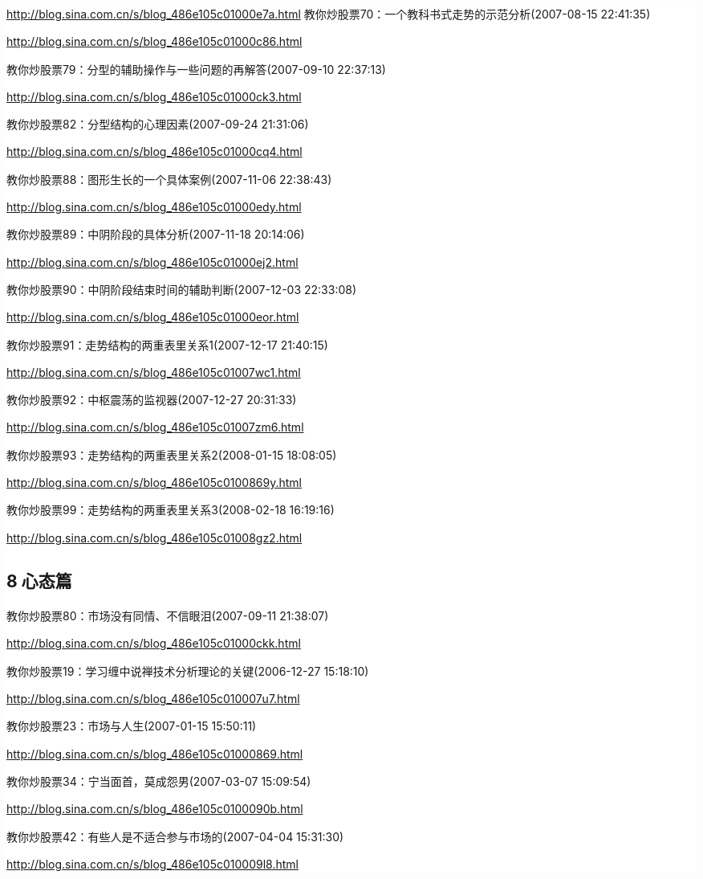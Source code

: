 http://blog.sina.com.cn/s/blog_486e105c01000e7a.html
教你炒股票70：一个教科书式走势的示范分析(2007-08-15 22:41:35)

http://blog.sina.com.cn/s/blog_486e105c01000c86.html

教你炒股票79：分型的辅助操作与一些问题的再解答(2007-09-10 22:37:13)

http://blog.sina.com.cn/s/blog_486e105c01000ck3.html

教你炒股票82：分型结构的心理因素(2007-09-24 21:31:06)

http://blog.sina.com.cn/s/blog_486e105c01000cq4.html

教你炒股票88：图形生长的一个具体案例(2007-11-06 22:38:43)

http://blog.sina.com.cn/s/blog_486e105c01000edy.html

教你炒股票89：中阴阶段的具体分析(2007-11-18 20:14:06)

http://blog.sina.com.cn/s/blog_486e105c01000ej2.html

教你炒股票90：中阴阶段结束时间的辅助判断(2007-12-03 22:33:08)

http://blog.sina.com.cn/s/blog_486e105c01000eor.html

教你炒股票91：走势结构的两重表里关系1(2007-12-17 21:40:15)

http://blog.sina.com.cn/s/blog_486e105c01007wc1.html

教你炒股票92：中枢震荡的监视器(2007-12-27 20:31:33)

http://blog.sina.com.cn/s/blog_486e105c01007zm6.html

教你炒股票93：走势结构的两重表里关系2(2008-01-15 18:08:05)

http://blog.sina.com.cn/s/blog_486e105c0100869y.html

教你炒股票99：走势结构的两重表里关系3(2008-02-18 16:19:16)

http://blog.sina.com.cn/s/blog_486e105c01008gz2.html



## 8 心态篇

教你炒股票80：市场没有同情、不信眼泪(2007-09-11 21:38:07)

http://blog.sina.com.cn/s/blog_486e105c01000ckk.html

教你炒股票19：学习缠中说禅技术分析理论的关键(2006-12-27 15:18:10)

http://blog.sina.com.cn/s/blog_486e105c010007u7.html

教你炒股票23：市场与人生(2007-01-15 15:50:11)

http://blog.sina.com.cn/s/blog_486e105c01000869.html

教你炒股票34：宁当面首，莫成怨男(2007-03-07 15:09:54)

http://blog.sina.com.cn/s/blog_486e105c0100090b.html

教你炒股票42：有些人是不适合参与市场的(2007-04-04 15:31:30)

http://blog.sina.com.cn/s/blog_486e105c010009l8.html
